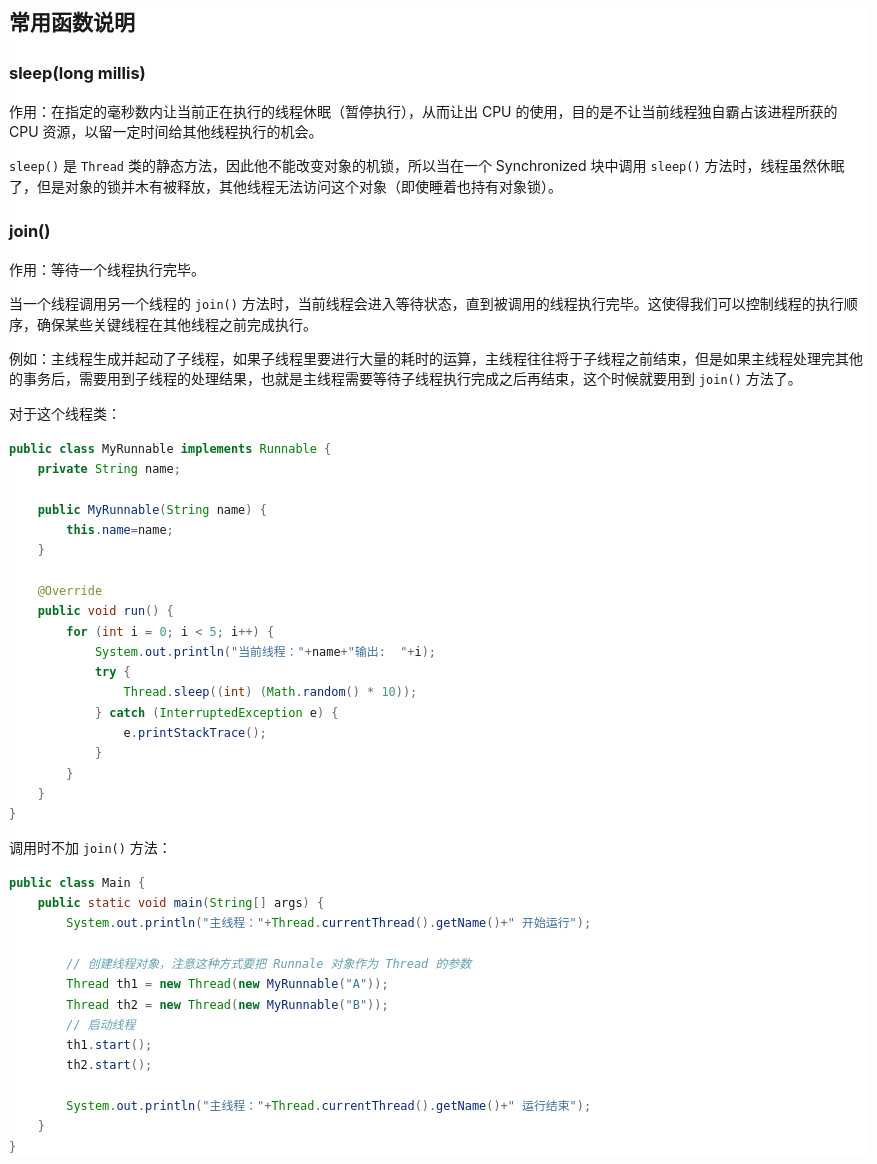 ## 常用函数说明

### sleep(long millis)

作用：在指定的毫秒数内让当前正在执行的线程休眠（暂停执行），从而让出 CPU 的使用，目的是不让当前线程独自霸占该进程所获的 CPU 资源，以留一定时间给其他线程执行的机会。

`sleep()` 是 `Thread` 类的静态方法，因此他不能改变对象的机锁，所以当在一个 Synchronized 块中调用 `sleep()` 方法时，线程虽然休眠了，但是对象的锁并木有被释放，其他线程无法访问这个对象（即使睡着也持有对象锁）。

### join()

作用：等待一个线程执行完毕。

当一个线程调用另一个线程的 `join()` 方法时，当前线程会进入等待状态，直到被调用的线程执行完毕。这使得我们可以控制线程的执行顺序，确保某些关键线程在其他线程之前完成执行。

例如：主线程生成并起动了子线程，如果子线程里要进行大量的耗时的运算，主线程往往将于子线程之前结束，但是如果主线程处理完其他的事务后，需要用到子线程的处理结果，也就是主线程需要等待子线程执行完成之后再结束，这个时候就要用到 `join()` 方法了。

对于这个线程类：

```java
public class MyRunnable implements Runnable {
    private String name;

    public MyRunnable(String name) {
        this.name=name;
    }

    @Override
    public void run() {
        for (int i = 0; i < 5; i++) {
            System.out.println("当前线程："+name+"输出:  "+i);
            try {
                Thread.sleep((int) (Math.random() * 10));
            } catch (InterruptedException e) {
                e.printStackTrace();
            }
        }
    }
}
```

调用时不加 `join()` 方法：

```java
public class Main {
    public static void main(String[] args) {
        System.out.println("主线程："+Thread.currentThread().getName()+" 开始运行");

        // 创建线程对象，注意这种方式要把 Runnale 对象作为 Thread 的参数
        Thread th1 = new Thread(new MyRunnable("A"));
        Thread th2 = new Thread(new MyRunnable("B"));
        // 启动线程
        th1.start();
        th2.start();

        System.out.println("主线程："+Thread.currentThread().getName()+" 运行结束");
    }
}
```
